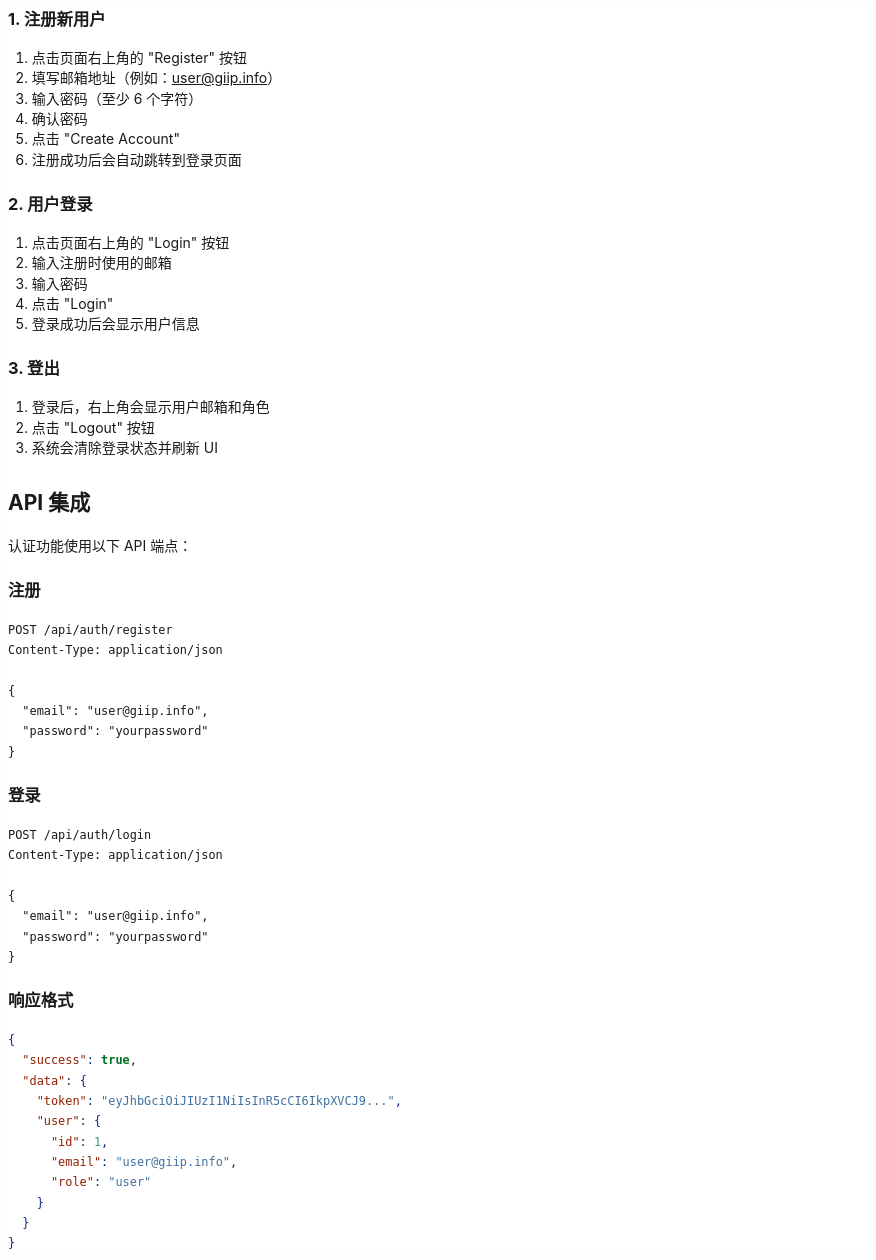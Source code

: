 ### 1. 注册新用户

1. 点击页面右上角的 "Register" 按钮
2. 填写邮箱地址（例如：user@giip.info）
3. 输入密码（至少 6 个字符）
4. 确认密码
5. 点击 "Create Account"
6. 注册成功后会自动跳转到登录页面

### 2. 用户登录

1. 点击页面右上角的 "Login" 按钮
2. 输入注册时使用的邮箱
3. 输入密码
4. 点击 "Login"
5. 登录成功后会显示用户信息

### 3. 登出

1. 登录后，右上角会显示用户邮箱和角色
2. 点击 "Logout" 按钮
3. 系统会清除登录状态并刷新 UI

## API 集成

认证功能使用以下 API 端点：

### 注册
```
POST /api/auth/register
Content-Type: application/json

{
  "email": "user@giip.info",
  "password": "yourpassword"
}
```

### 登录
```
POST /api/auth/login
Content-Type: application/json

{
  "email": "user@giip.info",
  "password": "yourpassword"
}
```

### 响应格式
```json
{
  "success": true,
  "data": {
    "token": "eyJhbGciOiJIUzI1NiIsInR5cCI6IkpXVCJ9...",
    "user": {
      "id": 1,
      "email": "user@giip.info",
      "role": "user"
    }
  }
}
```
